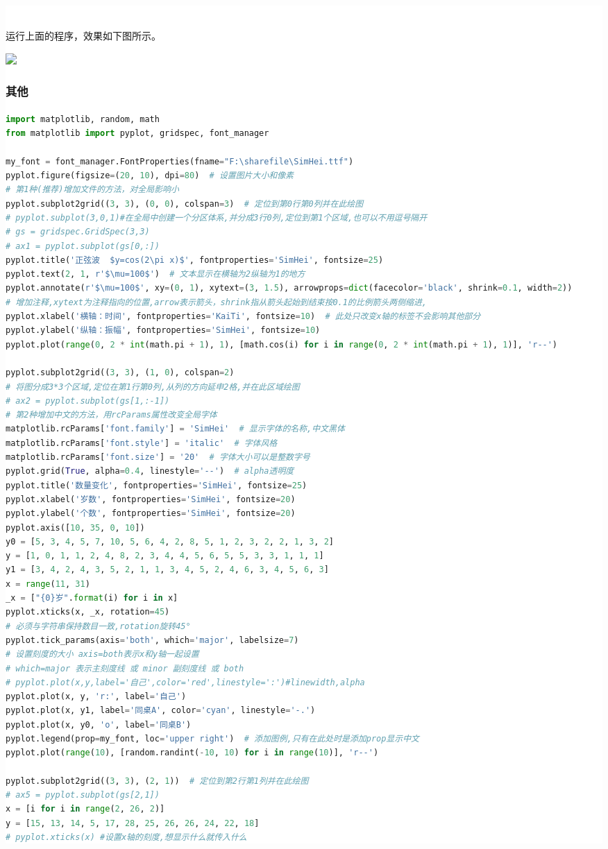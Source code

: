 ```Python
    
```

运行上面的程序，效果如下图所示。

![](./res/result9.png)

### 其他
```Python
import matplotlib, random, math
from matplotlib import pyplot, gridspec, font_manager

my_font = font_manager.FontProperties(fname="F:\sharefile\SimHei.ttf")
pyplot.figure(figsize=(20, 10), dpi=80)  # 设置图片大小和像素
# 第1种(推荐)增加文件的方法，对全局影响小
pyplot.subplot2grid((3, 3), (0, 0), colspan=3)  # 定位到第0行第0列并在此绘图
# pyplot.subplot(3,0,1)#在全局中创建一个分区体系,并分成3行0列,定位到第1个区域,也可以不用逗号隔开
# gs = gridspec.GridSpec(3,3)
# ax1 = pyplot.subplot(gs[0,:])
pyplot.title('正弦波  $y=cos(2\pi x)$', fontproperties='SimHei', fontsize=25)
pyplot.text(2, 1, r'$\mu=100$')  # 文本显示在横轴为2纵轴为1的地方
pyplot.annotate(r'$\mu=100$', xy=(0, 1), xytext=(3, 1.5), arrowprops=dict(facecolor='black', shrink=0.1, width=2))
# 增加注释,xytext为注释指向的位置,arrow表示箭头，shrink指从箭头起始到结束按0.1的比例箭头两侧缩进,
pyplot.xlabel('横轴：时间', fontproperties='KaiTi', fontsize=10)  # 此处只改变x轴的标签不会影响其他部分
pyplot.ylabel('纵轴：振幅', fontproperties='SimHei', fontsize=10)
pyplot.plot(range(0, 2 * int(math.pi + 1), 1), [math.cos(i) for i in range(0, 2 * int(math.pi + 1), 1)], 'r--')

pyplot.subplot2grid((3, 3), (1, 0), colspan=2)
# 将图分成3*3个区域,定位在第1行第0列,从列的方向延申2格,并在此区域绘图
# ax2 = pyplot.subplot(gs[1,:-1])
# 第2种增加中文的方法，用rcParams属性改变全局字体
matplotlib.rcParams['font.family'] = 'SimHei'  # 显示字体的名称,中文黑体
matplotlib.rcParams['font.style'] = 'italic'  # 字体风格
matplotlib.rcParams['font.size'] = '20'  # 字体大小可以是整数字号
pyplot.grid(True, alpha=0.4, linestyle='--')  # alpha透明度
pyplot.title('数量变化', fontproperties='SimHei', fontsize=25)
pyplot.xlabel('岁数', fontproperties='SimHei', fontsize=20)
pyplot.ylabel('个数', fontproperties='SimHei', fontsize=20)
pyplot.axis([10, 35, 0, 10])
y0 = [5, 3, 4, 5, 7, 10, 5, 6, 4, 2, 8, 5, 1, 2, 3, 2, 2, 1, 3, 2]
y = [1, 0, 1, 1, 2, 4, 8, 2, 3, 4, 4, 5, 6, 5, 5, 3, 3, 1, 1, 1]
y1 = [3, 4, 2, 4, 3, 5, 2, 1, 1, 3, 4, 5, 2, 4, 6, 3, 4, 5, 6, 3]
x = range(11, 31)
_x = ["{0}岁".format(i) for i in x]
pyplot.xticks(x, _x, rotation=45)
# 必须与字符串保持数目一致,rotation旋转45°
pyplot.tick_params(axis='both', which='major', labelsize=7)
# 设置刻度的大小 axis=both表示x和y轴一起设置
# which=major 表示主刻度线 或 minor 副刻度线 或 both
# pyplot.plot(x,y,label='自己',color='red',linestyle=':')#linewidth,alpha
pyplot.plot(x, y, 'r:', label='自己')
pyplot.plot(x, y1, label='同桌A', color='cyan', linestyle='-.')
pyplot.plot(x, y0, 'o', label='同桌B')
pyplot.legend(prop=my_font, loc='upper right')  # 添加图例,只有在此处时是添加prop显示中文
pyplot.plot(range(10), [random.randint(-10, 10) for i in range(10)], 'r--')

pyplot.subplot2grid((3, 3), (2, 1))  # 定位到第2行第1列并在此绘图
# ax5 = pyplot.subplot(gs[2,1])
x = [i for i in range(2, 26, 2)]
y = [15, 13, 14, 5, 17, 28, 25, 26, 26, 24, 22, 18]
# pyplot.xticks(x) #设置x轴的刻度,想显示什么就传入什么
```